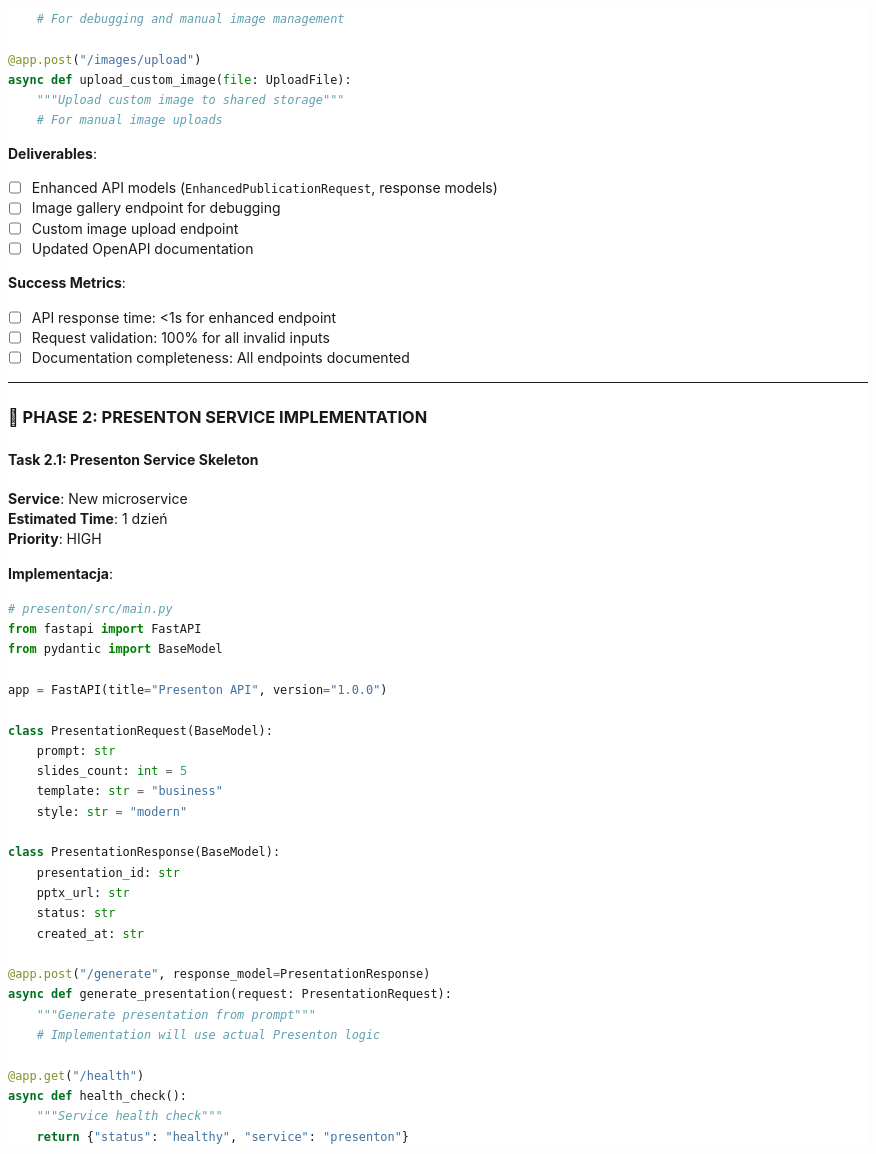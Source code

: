 ```python
    # For debugging and manual image management

@app.post("/images/upload")
async def upload_custom_image(file: UploadFile):
    """Upload custom image to shared storage"""
    # For manual image uploads
```

**Deliverables**:
- [ ] Enhanced API models (`EnhancedPublicationRequest`, response models)
- [ ] Image gallery endpoint for debugging
- [ ] Custom image upload endpoint
- [ ] Updated OpenAPI documentation

**Success Metrics**:
- [ ] API response time: <1s for enhanced endpoint
- [ ] Request validation: 100% for all invalid inputs
- [ ] Documentation completeness: All endpoints documented

---

### **🏢 PHASE 2: PRESENTON SERVICE IMPLEMENTATION**

#### **Task 2.1: Presenton Service Skeleton**
**Service**: New microservice  
**Estimated Time**: 1 dzień  
**Priority**: HIGH

**Implementacja**:
```python
# presenton/src/main.py
from fastapi import FastAPI
from pydantic import BaseModel

app = FastAPI(title="Presenton API", version="1.0.0")

class PresentationRequest(BaseModel):
    prompt: str
    slides_count: int = 5
    template: str = "business"
    style: str = "modern"

class PresentationResponse(BaseModel):
    presentation_id: str
    pptx_url: str
    status: str
    created_at: str

@app.post("/generate", response_model=PresentationResponse)
async def generate_presentation(request: PresentationRequest):
    """Generate presentation from prompt"""
    # Implementation will use actual Presenton logic
    
@app.get("/health")
async def health_check():
    """Service health check"""
    return {"status": "healthy", "service": "presenton"}
```
